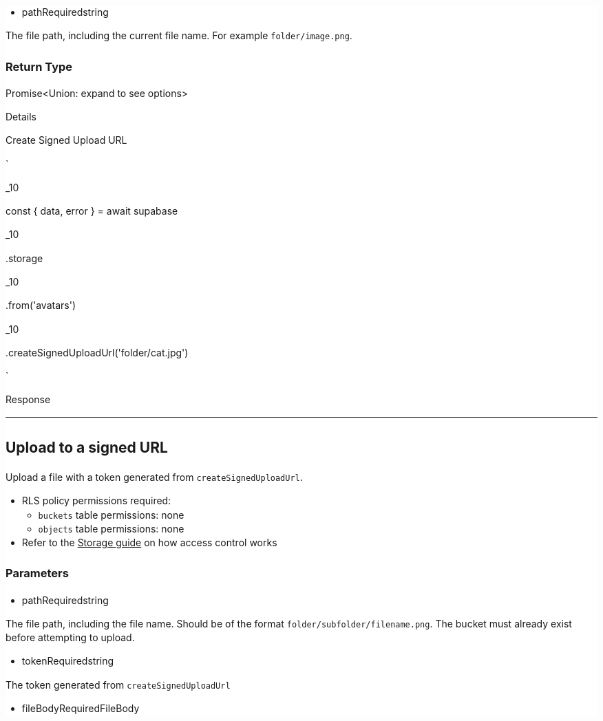   * pathRequiredstring

The file path, including the current file name. For example
`folder/image.png`.

### Return Type

Promise<Union: expand to see options>

Details

Create Signed Upload URL

`  

_10

const { data, error } = await supabase

_10

.storage

_10

.from('avatars')

_10

.createSignedUploadUrl('folder/cat.jpg')

  
`

Response

* * *

## Upload to a signed URL

Upload a file with a token generated from `createSignedUploadUrl`.

  * RLS policy permissions required:
    * `buckets` table permissions: none
    * `objects` table permissions: none
  * Refer to the [Storage guide](/docs/guides/storage/security/access-control) on how access control works

### Parameters

  * pathRequiredstring

The file path, including the file name. Should be of the format
`folder/subfolder/filename.png`. The bucket must already exist before
attempting to upload.

  * tokenRequiredstring

The token generated from `createSignedUploadUrl`

  * fileBodyRequiredFileBody
